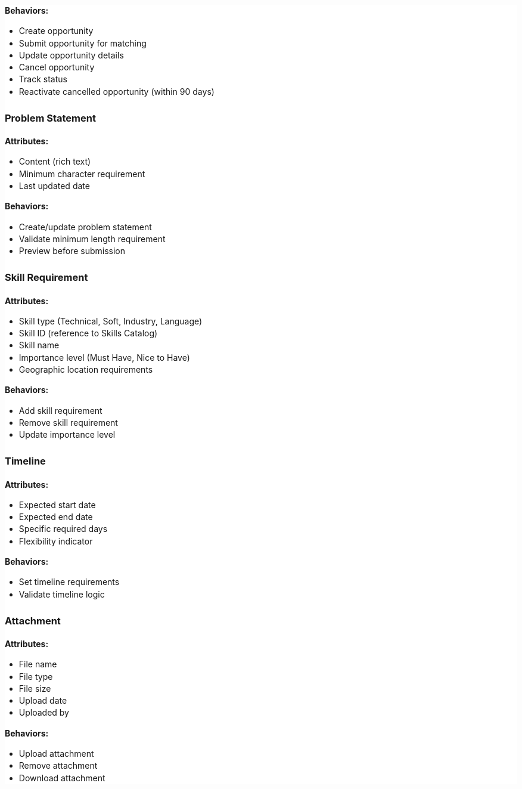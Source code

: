 **Behaviors:**
- Create opportunity
- Submit opportunity for matching
- Update opportunity details
- Cancel opportunity
- Track status
- Reactivate cancelled opportunity (within 90 days)

### Problem Statement
**Attributes:**
- Content (rich text)
- Minimum character requirement
- Last updated date

**Behaviors:**
- Create/update problem statement
- Validate minimum length requirement
- Preview before submission

### Skill Requirement
**Attributes:**
- Skill type (Technical, Soft, Industry, Language)
- Skill ID (reference to Skills Catalog)
- Skill name
- Importance level (Must Have, Nice to Have)
- Geographic location requirements

**Behaviors:**
- Add skill requirement
- Remove skill requirement
- Update importance level

### Timeline
**Attributes:**
- Expected start date
- Expected end date
- Specific required days
- Flexibility indicator

**Behaviors:**
- Set timeline requirements
- Validate timeline logic

### Attachment
**Attributes:**
- File name
- File type
- File size
- Upload date
- Uploaded by

**Behaviors:**
- Upload attachment
- Remove attachment
- Download attachment
